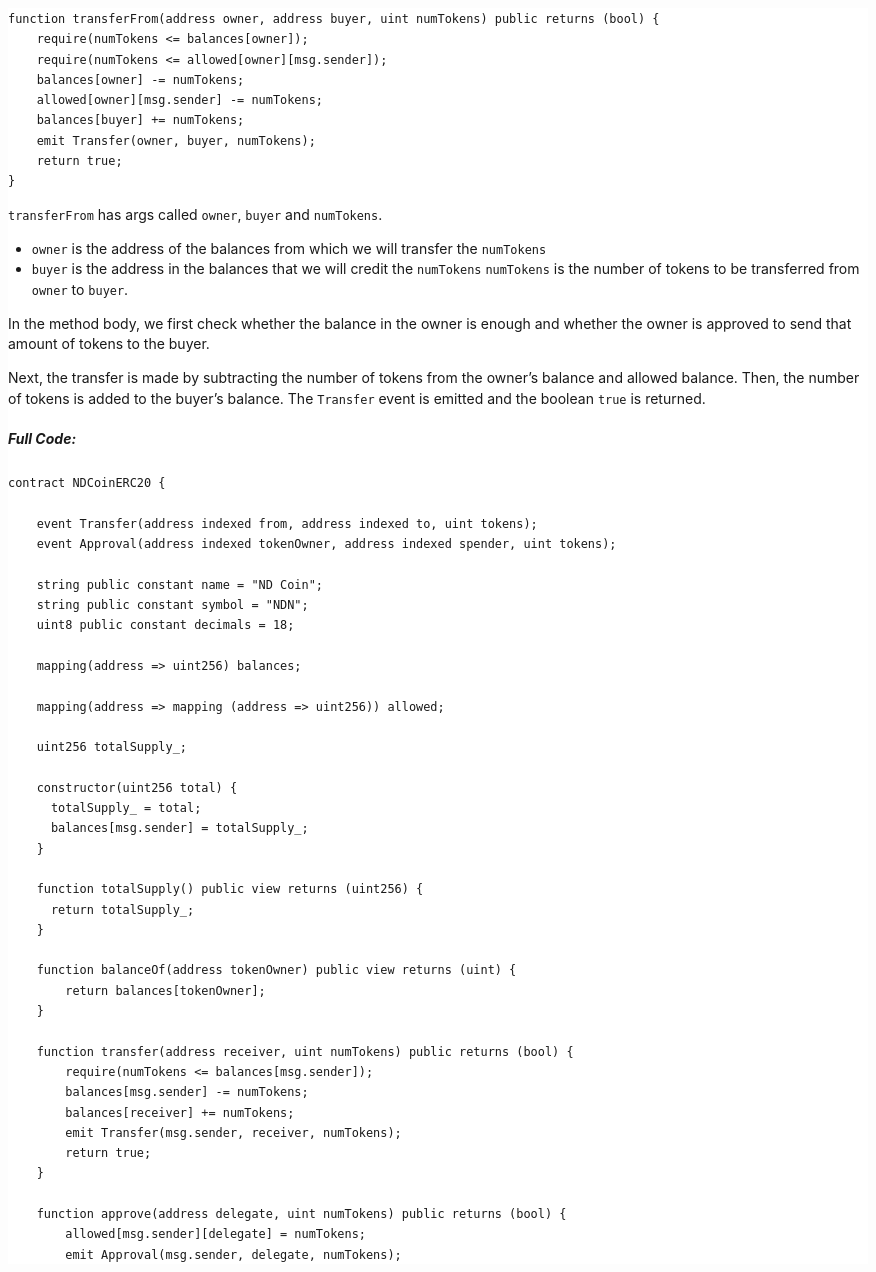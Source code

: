 ```solidity
function transferFrom(address owner, address buyer, uint numTokens) public returns (bool) {
    require(numTokens <= balances[owner]);
    require(numTokens <= allowed[owner][msg.sender]);
    balances[owner] -= numTokens;
    allowed[owner][msg.sender] -= numTokens;
    balances[buyer] += numTokens;
    emit Transfer(owner, buyer, numTokens);
    return true;
}
```

`transferFrom` has args called `owner`, `buyer` and `numTokens`.

- `owner` is the address of the balances from which we will transfer the `numTokens` 
- `buyer` is the address in the balances that we will credit the `numTokens` `numTokens` is the number of tokens to be transferred from `owner` to `buyer`.

In the method body, we first check whether the balance in the owner is enough and whether the owner is approved to send that amount of tokens to the buyer.

Next, the transfer is made by subtracting the number of tokens from the owner’s balance and allowed balance. Then, the number of tokens is added to the buyer’s balance. The `Transfer` event is emitted and the boolean `true` is returned.

##### Full Code:

```solidity
contract NDCoinERC20 {

    event Transfer(address indexed from, address indexed to, uint tokens);
    event Approval(address indexed tokenOwner, address indexed spender, uint tokens);

    string public constant name = "ND Coin";
    string public constant symbol = "NDN";
    uint8 public constant decimals = 18;

    mapping(address => uint256) balances;

    mapping(address => mapping (address => uint256)) allowed;

    uint256 totalSupply_;

    constructor(uint256 total) {
      totalSupply_ = total;
      balances[msg.sender] = totalSupply_;
    }

    function totalSupply() public view returns (uint256) {
      return totalSupply_;
    }

    function balanceOf(address tokenOwner) public view returns (uint) {
        return balances[tokenOwner];
    }

    function transfer(address receiver, uint numTokens) public returns (bool) {
        require(numTokens <= balances[msg.sender]);
        balances[msg.sender] -= numTokens;
        balances[receiver] += numTokens;
        emit Transfer(msg.sender, receiver, numTokens);
        return true;
    }

    function approve(address delegate, uint numTokens) public returns (bool) {
        allowed[msg.sender][delegate] = numTokens;
        emit Approval(msg.sender, delegate, numTokens);
```